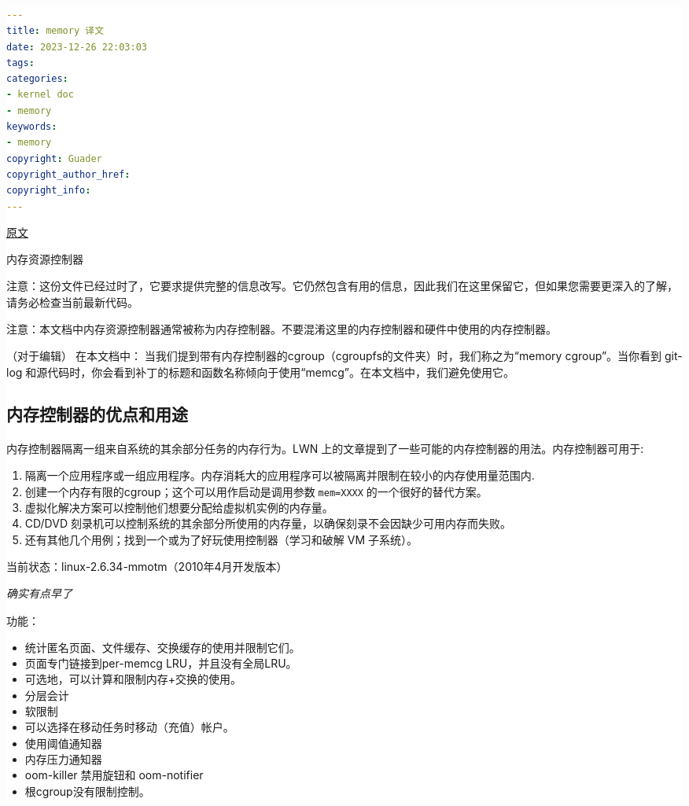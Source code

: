 ```yaml
---
title: memory 译文
date: 2023-12-26 22:03:03
tags:
categories:
- kernel doc
- memory
keywords:
- memory
copyright: Guader
copyright_author_href:
copyright_info:
---
```



[原文](https://www.kernel.org/doc/Documentation/cgroup-v1/memory.txt)


内存资源控制器

注意：这份文件已经过时了，它要求提供完整的信息改写。它仍然包含有用的信息，因此我们在这里保留它，但如果您需要更深入的了解，请务必检查当前最新代码。

注意：本文档中内存资源控制器通常被称为内存控制器。不要混淆这里的内存控制器和硬件中使用的内存控制器。

（对于编辑）
在本文档中： 当我们提到带有内存控制器的cgroup（cgroupfs的文件夹）时，我们称之为“memory cgroup”。当你看到 git-log 和源代码时，你会看到补丁的标题和函数名称倾向于使用“memcg”。在本文档中，我们避免使用它。



## 内存控制器的优点和用途

内存控制器隔离一组来自系统的其余部分任务的内存行为。LWN 上的文章提到了一些可能的内存控制器的用法。内存控制器可用于:

1. 隔离一个应用程序或一组应用程序。内存消耗大的应用程序可以被隔离并限制在较小的内存使用量范围内.
2. 创建一个内存有限的cgroup；这个可以用作启动是调用参数 `mem=XXXX` 的一个很好的替代方案。
3. 虚拟化解决方案可以控制他们想要分配给虚拟机实例的内存量。
4. CD/DVD 刻录机可以控制系统的其余部分所使用的内存量，以确保刻录不会因缺少可用内存而失败。
5. 还有其他几个用例；找到一个或为了好玩使用控制器（学习和破解 VM 子系统）。


当前状态：linux-2.6.34-mmotm（2010年4月开发版本）

*确实有点早了*

功能：
- 统计匿名页面、文件缓存、交换缓存的使用并限制它们。
- 页面专门链接到per-memcg LRU，并且没有全局LRU。
- 可选地，可以计算和限制内存+交换的使用。
- 分层会计
- 软限制
- 可以选择在移动任务时移动（充值）帐户。
- 使用阈值通知器
- 内存压力通知器
- oom-killer 禁用旋钮和 oom-notifier
- 根cgroup没有限制控制。
